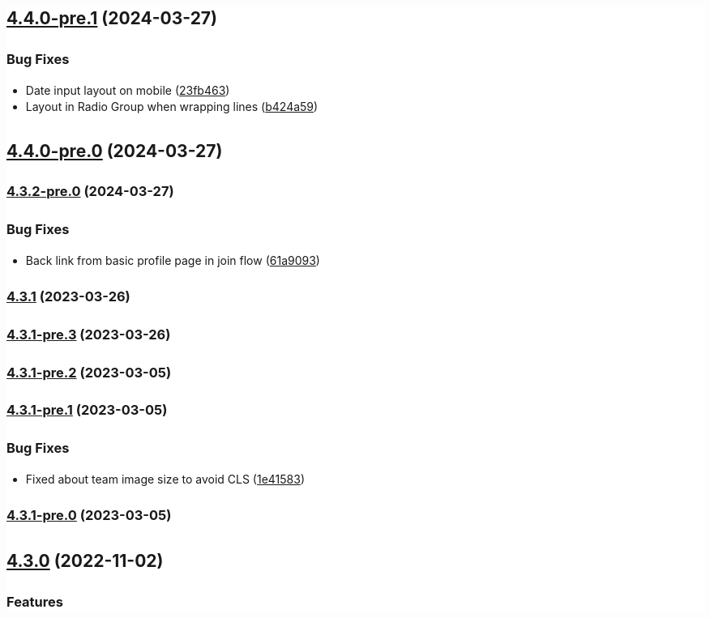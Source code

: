 ## [4.4.0-pre.1](https://github.com/WWDCScholars/web-app/compare/v4.4.0-pre.0...v4.4.0-pre.1) (2024-03-27)


### Bug Fixes

* Date input layout on mobile ([23fb463](https://github.com/WWDCScholars/web-app/commit/23fb463c88f1425810aec7d64efe7c6e36cc16d9))
* Layout in Radio Group when wrapping lines ([b424a59](https://github.com/WWDCScholars/web-app/commit/b424a598ca0ea9c44ed251c42d604ce7ea6a9693))

## [4.4.0-pre.0](https://github.com/WWDCScholars/web-app/compare/v4.3.2-pre.0...v4.4.0-pre.0) (2024-03-27)

### [4.3.2-pre.0](https://github.com/WWDCScholars/web-app/compare/v4.3.1...v4.3.2-pre.0) (2024-03-27)


### Bug Fixes

* Back link from basic profile page in join flow ([61a9093](https://github.com/WWDCScholars/web-app/commit/61a90936eb4089fa02f7473d6c8a72e6db90f333))

### [4.3.1](https://github.com/WWDCScholars/web-app/compare/v4.3.1-pre.3...v4.3.1) (2023-03-26)

### [4.3.1-pre.3](https://github.com/WWDCScholars/web-app/compare/v4.3.1-pre.2...v4.3.1-pre.3) (2023-03-26)

### [4.3.1-pre.2](https://github.com/WWDCScholars/web-app/compare/v4.3.1-pre.1...v4.3.1-pre.2) (2023-03-05)

### [4.3.1-pre.1](https://github.com/WWDCScholars/web-app/compare/v4.3.1-pre.0...v4.3.1-pre.1) (2023-03-05)


### Bug Fixes

* Fixed about team image size to avoid CLS ([1e41583](https://github.com/WWDCScholars/web-app/commit/1e415837f4de1cf3e4c476377a7ec02e603016d1))

### [4.3.1-pre.0](https://github.com/WWDCScholars/web-app/compare/v4.3.0...v4.3.1-pre.0) (2023-03-05)

## [4.3.0](https://github.com/WWDCScholars/web-app/compare/v4.2.3...v4.3.0) (2022-11-02)


### Features
